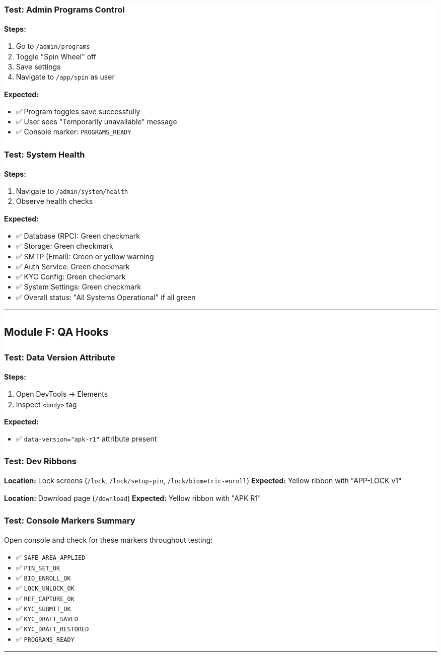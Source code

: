 ### Test: Admin Programs Control
**Steps:**
1. Go to `/admin/programs`
2. Toggle "Spin Wheel" off
3. Save settings
4. Navigate to `/app/spin` as user

**Expected:**
- ✅ Program toggles save successfully
- ✅ User sees "Temporarily unavailable" message
- ✅ Console marker: `PROGRAMS_READY`

### Test: System Health
**Steps:**
1. Navigate to `/admin/system/health`
2. Observe health checks

**Expected:**
- ✅ Database (RPC): Green checkmark
- ✅ Storage: Green checkmark
- ✅ SMTP (Email): Green or yellow warning
- ✅ Auth Service: Green checkmark
- ✅ KYC Config: Green checkmark
- ✅ System Settings: Green checkmark
- ✅ Overall status: "All Systems Operational" if all green

---

## Module F: QA Hooks

### Test: Data Version Attribute
**Steps:**
1. Open DevTools → Elements
2. Inspect `<body>` tag

**Expected:**
- ✅ `data-version="apk-r1"` attribute present

### Test: Dev Ribbons
**Location:** Lock screens (`/lock`, `/lock/setup-pin`, `/lock/biometric-enroll`)
**Expected:** Yellow ribbon with "APP-LOCK v1"

**Location:** Download page (`/download`)
**Expected:** Yellow ribbon with "APK R1"

### Test: Console Markers Summary
Open console and check for these markers throughout testing:

- ✅ `SAFE_AREA_APPLIED`
- ✅ `PIN_SET_OK`
- ✅ `BIO_ENROLL_OK`
- ✅ `LOCK_UNLOCK_OK`
- ✅ `REF_CAPTURE_OK`
- ✅ `KYC_SUBMIT_OK`
- ✅ `KYC_DRAFT_SAVED`
- ✅ `KYC_DRAFT_RESTORED`
- ✅ `PROGRAMS_READY`

---